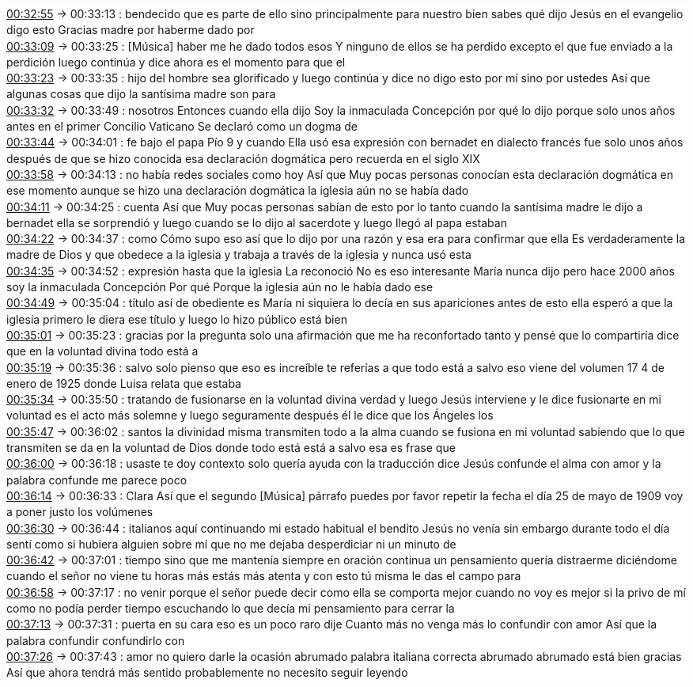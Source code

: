 [00:32:55](https://www.youtube.com/watch?v=tph_jPm9UcU&t=1975.48s&t=1975s) -> 00:33:13 : bendecido que es parte de ello sino principalmente para nuestro bien sabes qué dijo Jesús en el evangelio digo esto Gracias madre por haberme dado por  
[00:33:09](https://www.youtube.com/watch?v=tph_jPm9UcU&t=1988.73s&t=1989s) -> 00:33:25 : [Música] haber me he dado todos esos Y ninguno de ellos se ha perdido excepto el que fue enviado a la perdición luego continúa y dice ahora es el momento para que el  
[00:33:23](https://www.youtube.com/watch?v=tph_jPm9UcU&t=2002.519s&t=2003s) -> 00:33:35 : hijo del hombre sea glorificado y luego continúa y dice no digo esto por mí sino por ustedes Así que algunas cosas que dijo la santísima madre son para  
[00:33:32](https://www.youtube.com/watch?v=tph_jPm9UcU&t=2011.919s&t=2012s) -> 00:33:49 : nosotros Entonces cuando ella dijo Soy la inmaculada Concepción por qué lo dijo porque solo unos años antes en el primer Concilio Vaticano Se declaró como un dogma de  
[00:33:44](https://www.youtube.com/watch?v=tph_jPm9UcU&t=2023.559s&t=2024s) -> 00:34:01 : fe bajo el papa Pío 9 y cuando Ella usó esa expresión con bernadet en dialecto francés fue solo unos años después de que se hizo conocida esa declaración dogmática pero recuerda en el siglo XIX  
[00:33:58](https://www.youtube.com/watch?v=tph_jPm9UcU&t=2038.08s&t=2038s) -> 00:34:13 : no había redes sociales como hoy Así que Muy pocas personas conocían esta declaración dogmática en ese momento aunque se hizo una declaración dogmática la iglesia aún no se había dado  
[00:34:11](https://www.youtube.com/watch?v=tph_jPm9UcU&t=2050.639s&t=2051s) -> 00:34:25 : cuenta Así que Muy pocas personas sabían de esto por lo tanto cuando la santísima madre le dijo a bernadet ella se sorprendió y luego cuando se lo dijo al sacerdote y luego llegó al papa estaban  
[00:34:22](https://www.youtube.com/watch?v=tph_jPm9UcU&t=2062.159s&t=2062s) -> 00:34:37 : como Cómo supo eso así que lo dijo por una razón y esa era para confirmar que ella Es verdaderamente la madre de Dios y que obedece a la iglesia y trabaja a través de la iglesia y nunca usó esta  
[00:34:35](https://www.youtube.com/watch?v=tph_jPm9UcU&t=2074.96s&t=2075s) -> 00:34:52 : expresión hasta que la iglesia La reconoció No es eso interesante María nunca dijo pero hace 2000 años soy la inmaculada Concepción Por qué Porque la iglesia aún no le había dado ese  
[00:34:49](https://www.youtube.com/watch?v=tph_jPm9UcU&t=2089.079s&t=2089s) -> 00:35:04 : título así de obediente es María ni siquiera lo decía en sus apariciones antes de esto ella esperó a que la iglesia primero le diera ese título y luego lo hizo público está bien  
[00:35:01](https://www.youtube.com/watch?v=tph_jPm9UcU&t=2101.44s&t=2101s) -> 00:35:23 : gracias por la pregunta solo una afirmación que me ha reconfortado tanto y pensé que lo compartiría dice que en la voluntad divina todo está a  
[00:35:19](https://www.youtube.com/watch?v=tph_jPm9UcU&t=2119.4s&t=2119s) -> 00:35:36 : salvo solo pienso que eso es increíble te referías a que todo está a salvo eso viene del volumen 17 4 de enero de 1925 donde Luisa relata que estaba  
[00:35:34](https://www.youtube.com/watch?v=tph_jPm9UcU&t=2133.8s&t=2134s) -> 00:35:50 : tratando de fusionarse en la voluntad divina verdad y luego Jesús interviene y le dice fusionarte en mi voluntad es el acto más solemne y luego seguramente después él le dice que los Ángeles los  
[00:35:47](https://www.youtube.com/watch?v=tph_jPm9UcU&t=2146.839s&t=2147s) -> 00:36:02 : santos la divinidad misma transmiten todo a la alma cuando se fusiona en mi voluntad sabiendo que lo que transmiten se da en la voluntad de Dios donde todo está está a salvo esa es frase que  
[00:36:00](https://www.youtube.com/watch?v=tph_jPm9UcU&t=2159.68s&t=2160s) -> 00:36:18 : usaste te doy contexto solo quería ayuda con la traducción dice Jesús confunde el alma con amor y la palabra confunde me parece poco  
[00:36:14](https://www.youtube.com/watch?v=tph_jPm9UcU&t=2173.96s&t=2174s) -> 00:36:33 : Clara Así que el segundo [Música] párrafo puedes por favor repetir la fecha el día 25 de mayo de 1909 voy a poner justo los volúmenes  
[00:36:30](https://www.youtube.com/watch?v=tph_jPm9UcU&t=2189.96s&t=2190s) -> 00:36:44 : italianos aquí continuando mi estado habitual el bendito Jesús no venía sin embargo durante todo el día sentí como si hubiera alguien sobre mí que no me dejaba desperdiciar ni un minuto de  
[00:36:42](https://www.youtube.com/watch?v=tph_jPm9UcU&t=2201.64s&t=2202s) -> 00:37:01 : tiempo sino que me mantenía siempre en oración continua un pensamiento quería distraerme diciéndome cuando el señor no viene tu horas más estás más atenta y con esto tú misma le das el campo para  
[00:36:58](https://www.youtube.com/watch?v=tph_jPm9UcU&t=2217.96s&t=2218s) -> 00:37:17 : no venir porque el señor puede decir como ella se comporta mejor cuando no voy es mejor si la privo de mí como no podía perder tiempo escuchando lo que decía mi pensamiento para cerrar la  
[00:37:13](https://www.youtube.com/watch?v=tph_jPm9UcU&t=2233.079s&t=2233s) -> 00:37:31 : puerta en su cara eso es un poco raro dije Cuanto más no venga más lo confundir con amor Así que la palabra confundir confundirlo con  
[00:37:26](https://www.youtube.com/watch?v=tph_jPm9UcU&t=2246.04s&t=2246s) -> 00:37:43 : amor no quiero darle la ocasión abrumado palabra italiana correcta abrumado abrumado está bien gracias Así que ahora tendrá más sentido probablemente no necesito seguir leyendo  